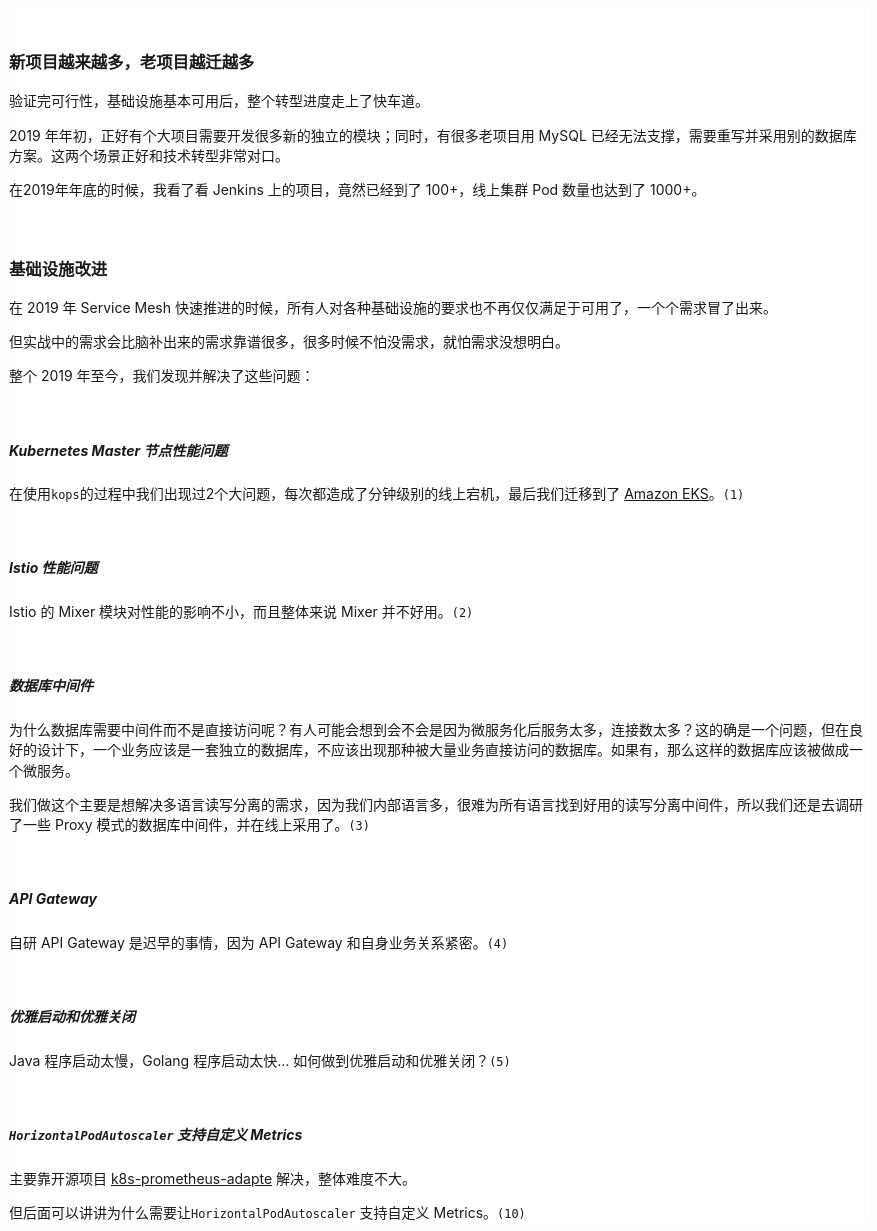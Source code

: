 &nbsp;

### 新项目越来越多，老项目越迁越多

验证完可行性，基础设施基本可用后，整个转型进度走上了快车道。

2019 年年初，正好有个大项目需要开发很多新的独立的模块；同时，有很多老项目用 MySQL 已经无法支撑，需要重写并采用别的数据库方案。这两个场景正好和技术转型非常对口。

在2019年年底的时候，我看了看 Jenkins 上的项目，竟然已经到了 100+，线上集群 Pod 数量也达到了 1000+。

&nbsp;

### 基础设施改进

在 2019 年 Service Mesh 快速推进的时候，所有人对各种基础设施的要求也不再仅仅满足于可用了，一个个需求冒了出来。

但实战中的需求会比脑补出来的需求靠谱很多，很多时候不怕没需求，就怕需求没想明白。

整个 2019 年至今，我们发现并解决了这些问题：

&nbsp;

##### Kubernetes Master 节点性能问题

在使用`kops`的过程中我们出现过2个大问题，每次都造成了分钟级别的线上宕机，最后我们迁移到了 [Amazon EKS](https://aws.amazon.com/eks/)。`(1)`

&nbsp;

##### Istio 性能问题

Istio 的 Mixer 模块对性能的影响不小，而且整体来说 Mixer 并不好用。`(2)`

&nbsp;

##### 数据库中间件

为什么数据库需要中间件而不是直接访问呢？有人可能会想到会不会是因为微服务化后服务太多，连接数太多？这的确是一个问题，但在良好的设计下，一个业务应该是一套独立的数据库，不应该出现那种被大量业务直接访问的数据库。如果有，那么这样的数据库应该被做成一个微服务。

我们做这个主要是想解决多语言读写分离的需求，因为我们内部语言多，很难为所有语言找到好用的读写分离中间件，所以我们还是去调研了一些 Proxy 模式的数据库中间件，并在线上采用了。`(3)`

&nbsp;

##### API Gateway

自研 API Gateway 是迟早的事情，因为 API Gateway 和自身业务关系紧密。`(4)`

&nbsp;

##### 优雅启动和优雅关闭

Java 程序启动太慢，Golang 程序启动太快… 如何做到优雅启动和优雅关闭？`(5)`

&nbsp;

##### `HorizontalPodAutoscaler` 支持自定义 Metrics

主要靠开源项目 [k8s-prometheus-adapte](https://github.com/DirectXMan12/k8s-prometheus-adapter) 解决，整体难度不大。

但后面可以讲讲为什么需要让`HorizontalPodAutoscaler` 支持自定义 Metrics。`(10)`
